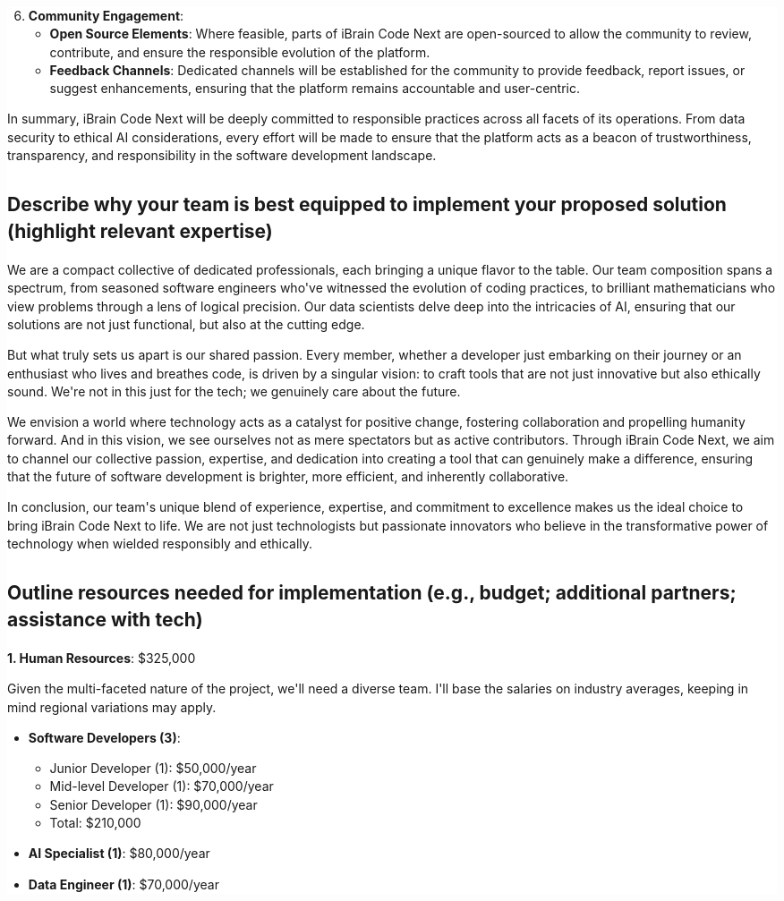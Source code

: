 6. **Community Engagement**:
    - **Open Source Elements**: Where feasible, parts of iBrain Code Next are open-sourced to allow the community to review, contribute, and ensure the responsible evolution of the platform.
    - **Feedback Channels**: Dedicated channels will be established for the community to provide feedback, report issues, or suggest enhancements, ensuring that the platform remains accountable and user-centric.

In summary, iBrain Code Next will be deeply committed to responsible practices across all facets of its operations. From data security to ethical AI considerations, every effort will be made to ensure that the platform acts as a beacon of trustworthiness, transparency, and responsibility in the software development landscape.


## Describe why your team is best equipped to implement your proposed solution (highlight relevant expertise)

We are a compact collective of dedicated professionals, each bringing a unique flavor to the table. Our team composition spans a spectrum, from seasoned software engineers who've witnessed the evolution of coding practices, to brilliant mathematicians who view problems through a lens of logical precision. Our data scientists delve deep into the intricacies of AI, ensuring that our solutions are not just functional, but also at the cutting edge.

But what truly sets us apart is our shared passion. Every member, whether a developer just embarking on their journey or an enthusiast who lives and breathes code, is driven by a singular vision: to craft tools that are not just innovative but also ethically sound. We're not in this just for the tech; we genuinely care about the future. 

We envision a world where technology acts as a catalyst for positive change, fostering collaboration and propelling humanity forward. And in this vision, we see ourselves not as mere spectators but as active contributors. Through iBrain Code Next, we aim to channel our collective passion, expertise, and dedication into creating a tool that can genuinely make a difference, ensuring that the future of software development is brighter, more efficient, and inherently collaborative.

In conclusion, our team's unique blend of experience, expertise, and commitment to excellence makes us the ideal choice to bring iBrain Code Next to life. We are not just technologists but passionate innovators who believe in the transformative power of technology when wielded responsibly and ethically.

## Outline resources needed for implementation (e.g., budget; additional partners; assistance with tech)

**1. Human Resources**: $325,000

Given the multi-faceted nature of the project, we'll need a diverse team. I'll base the salaries on industry averages, keeping in mind regional variations may apply.

- **Software Developers (3)**:
  - Junior Developer (1): $50,000/year
  - Mid-level Developer (1): $70,000/year
  - Senior Developer (1): $90,000/year
  - Total: $210,000

- **AI Specialist (1)**: $80,000/year

- **Data Engineer (1)**: $70,000/year
